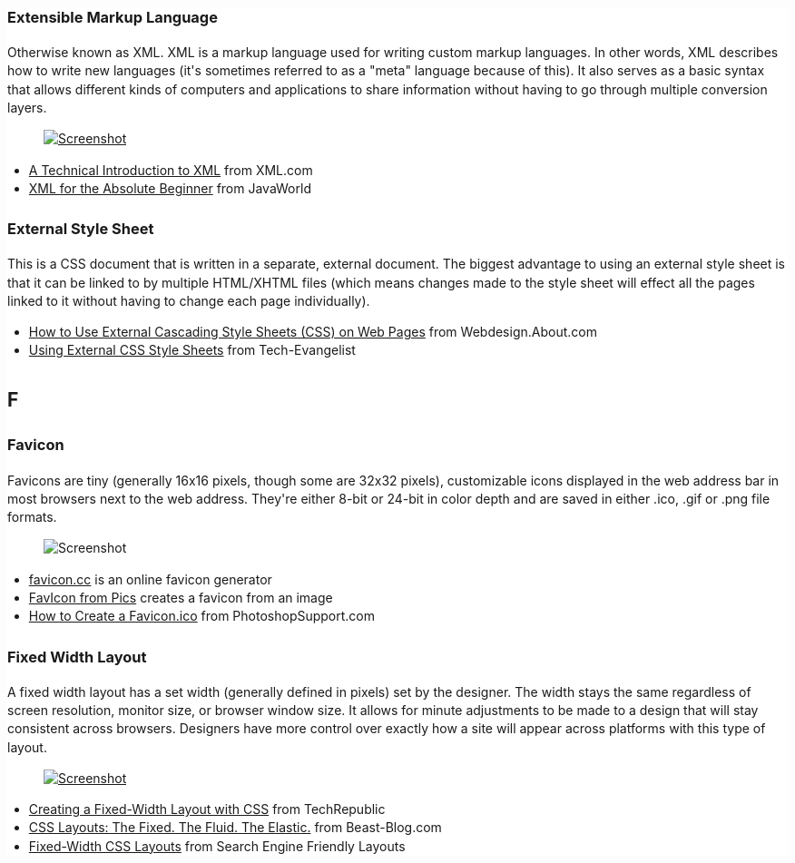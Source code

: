 ### Extensible Markup Language

Otherwise known as XML. XML is a markup language used for writing custom markup languages. In other words, XML describes how to write new languages (it's sometimes referred to as a "meta" language because of this). It also serves as a basic syntax that allows different kinds of computers and applications to share information without having to go through multiple conversion layers.

<figure><a href="#"><img loading="lazy" decoding="async"  src="https://archive.smashing.media/assets/344dbf88-fdf9-42bb-adb4-46f01eedd629/977559a9-f124-41e8-9761-f208dad12030/xml.jpg" alt="Screenshot" width="480" height="360" /></a></figure>

*   [A Technical Introduction to XML](https://www.xml.com/pub/a/98/10/guide0.html) from XML.com
*   [XML for the Absolute Beginner](https://www.javaworld.com/javaworld/jw-04-1999/jw-04-xml.html) from JavaWorld

### External Style Sheet

This is a CSS document that is written in a separate, external document. The biggest advantage to using an external style sheet is that it can be linked to by multiple HTML/XHTML files (which means changes made to the style sheet will effect all the pages linked to it without having to change each page individually).

*   [How to Use External Cascading Style Sheets (CSS) on Web Pages](https://webdesign.about.com/od/css/a/aa051203a.htm) from Webdesign.About.com
*   [Using External CSS Style Sheets](https://www.tech-evangelist.com/2007/11/03/css-external-style-sheet/) from Tech-Evangelist

## F

### Favicon

Favicons are tiny (generally 16x16 pixels, though some are 32x32 pixels), customizable icons displayed in the web address bar in most browsers next to the web address. They're either 8-bit or 24-bit in color depth and are saved in either .ico, .gif or .png file formats.

<figure><img loading="lazy" decoding="async"  src="https://archive.smashing.media/assets/344dbf88-fdf9-42bb-adb4-46f01eedd629/f903c6af-14ce-47ac-9f18-7de0ded7b06b/favicons.jpg" alt="Screenshot" width="290" height="290" /></figure>

*   [favicon.cc](https://www.favicon.cc/) is an online favicon generator
*   [FavIcon from Pics](https://www.html-kit.com/favicon/) creates a favicon from an image
*   [How to Create a Favicon.ico](https://www.photoshopsupport.com/tutorials/jennifer/favicon.html) from PhotoshopSupport.com

### Fixed Width Layout

A fixed width layout has a set width (generally defined in pixels) set by the designer. The width stays the same regardless of screen resolution, monitor size, or browser window size. It allows for minute adjustments to be made to a design that will stay consistent across browsers. Designers have more control over exactly how a site will appear across platforms with this type of layout.

<figure><a href="https://www.freecsstemplates.org/preview/beachsunset"><img loading="lazy" decoding="async"  src="https://archive.smashing.media/assets/344dbf88-fdf9-42bb-adb4-46f01eedd629/6d8e69b7-dcd4-4422-b6a5-4aa716a9a1d9/fixedwidth.jpg" alt="Screenshot" width="480" height="290" /></a></figure>

*   [Creating a Fixed-Width Layout with CSS](https://articles.techrepublic.com.com/5100-10878_11-5314471.html) from TechRepublic
*   [CSS Layouts: The Fixed. The Fluid. The Elastic.](https://green-beast.com/blog/?p=199) from Beast-Blog.com
*   [Fixed-Width CSS Layouts](https://www.searchenginefriendlylayouts.com/fixed-width_layouts) from Search Engine Friendly Layouts
